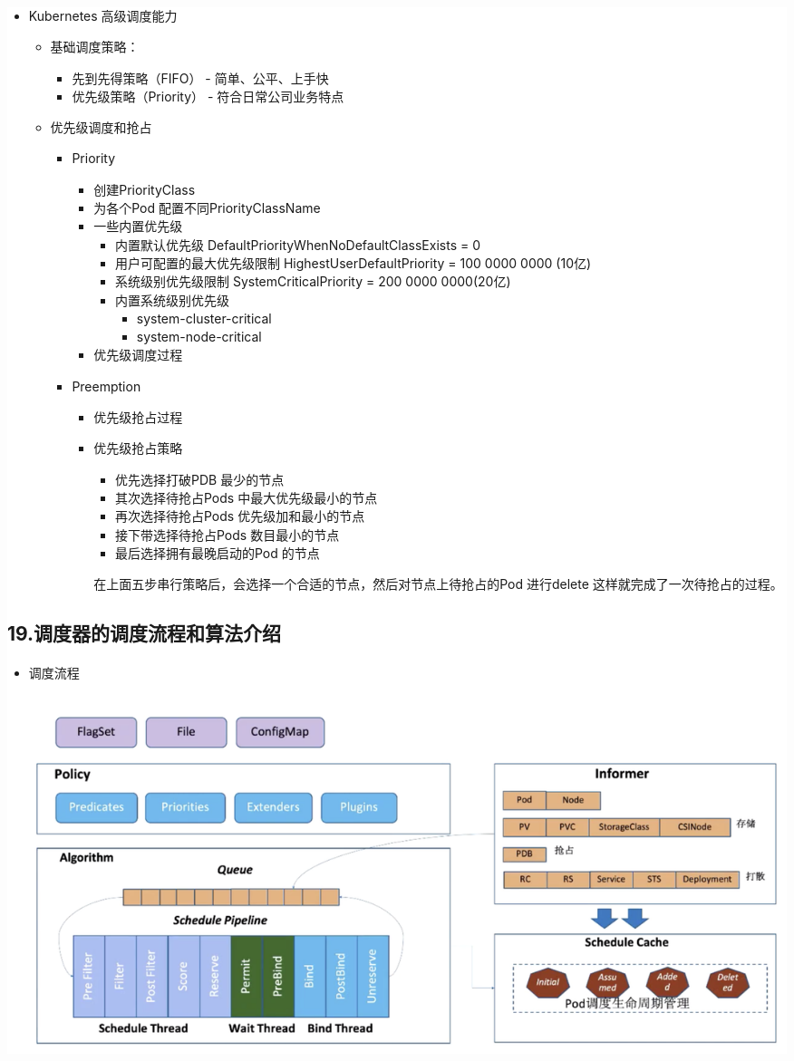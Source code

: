 - Kubernetes 高级调度能力

  - 基础调度策略：

    - 先到先得策略（FIFO） - 简单、公平、上手快
    - 优先级策略（Priority） - 符合日常公司业务特点

  - 优先级调度和抢占

    - Priority

      - 创建PriorityClass
      - 为各个Pod 配置不同PriorityClassName
      - 一些内置优先级
        - 内置默认优先级 DefaultPriorityWhenNoDefaultClassExists = 0
        - 用户可配置的最大优先级限制 HighestUserDefaultPriority = 100 0000 0000 (10亿)
        - 系统级别优先级限制 SystemCriticalPriority = 200 0000 0000(20亿)
        - 内置系统级别优先级
          - system-cluster-critical
          - system-node-critical
      - 优先级调度过程

    - Preemption

      - 优先级抢占过程

      - 优先级抢占策略

        - 优先选择打破PDB 最少的节点
        - 其次选择待抢占Pods 中最大优先级最小的节点
        - 再次选择待抢占Pods 优先级加和最小的节点
        - 接下带选择待抢占Pods 数目最小的节点
        - 最后选择拥有最晚启动的Pod 的节点

        在上面五步串行策略后，会选择一个合适的节点，然后对节点上待抢占的Pod 进行delete 这样就完成了一次待抢占的过程。





## 19.调度器的调度流程和算法介绍

- 调度流程

  ![img](Kubernetes.assets/153604468609103687.png)
